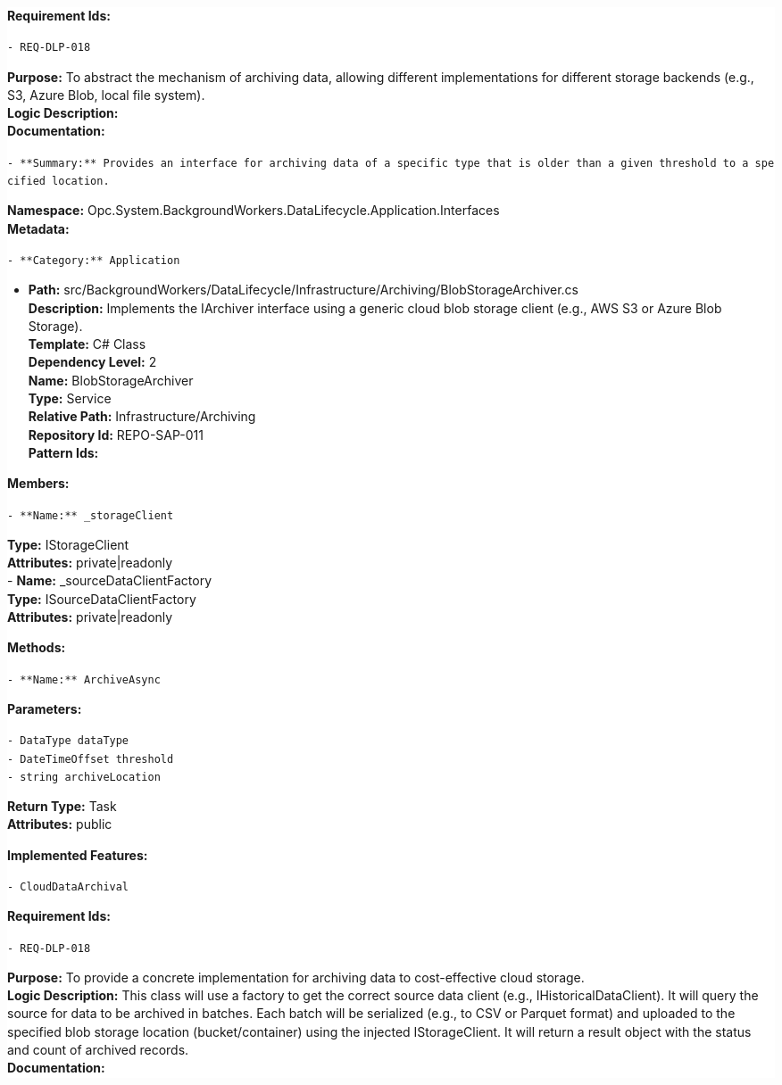 **Requirement Ids:**
    
    - REQ-DLP-018
    
**Purpose:** To abstract the mechanism of archiving data, allowing different implementations for different storage backends (e.g., S3, Azure Blob, local file system).  
**Logic Description:**   
**Documentation:**
    
    - **Summary:** Provides an interface for archiving data of a specific type that is older than a given threshold to a specified location.
    
**Namespace:** Opc.System.BackgroundWorkers.DataLifecycle.Application.Interfaces  
**Metadata:**
    
    - **Category:** Application
    
- **Path:** src/BackgroundWorkers/DataLifecycle/Infrastructure/Archiving/BlobStorageArchiver.cs  
**Description:** Implements the IArchiver interface using a generic cloud blob storage client (e.g., AWS S3 or Azure Blob Storage).  
**Template:** C# Class  
**Dependency Level:** 2  
**Name:** BlobStorageArchiver  
**Type:** Service  
**Relative Path:** Infrastructure/Archiving  
**Repository Id:** REPO-SAP-011  
**Pattern Ids:**
    
    
**Members:**
    
    - **Name:** _storageClient  
**Type:** IStorageClient  
**Attributes:** private|readonly  
    - **Name:** _sourceDataClientFactory  
**Type:** ISourceDataClientFactory  
**Attributes:** private|readonly  
    
**Methods:**
    
    - **Name:** ArchiveAsync  
**Parameters:**
    
    - DataType dataType
    - DateTimeOffset threshold
    - string archiveLocation
    
**Return Type:** Task<ArchiveResult>  
**Attributes:** public  
    
**Implemented Features:**
    
    - CloudDataArchival
    
**Requirement Ids:**
    
    - REQ-DLP-018
    
**Purpose:** To provide a concrete implementation for archiving data to cost-effective cloud storage.  
**Logic Description:** This class will use a factory to get the correct source data client (e.g., IHistoricalDataClient). It will query the source for data to be archived in batches. Each batch will be serialized (e.g., to CSV or Parquet format) and uploaded to the specified blob storage location (bucket/container) using the injected IStorageClient. It will return a result object with the status and count of archived records.  
**Documentation:**
    